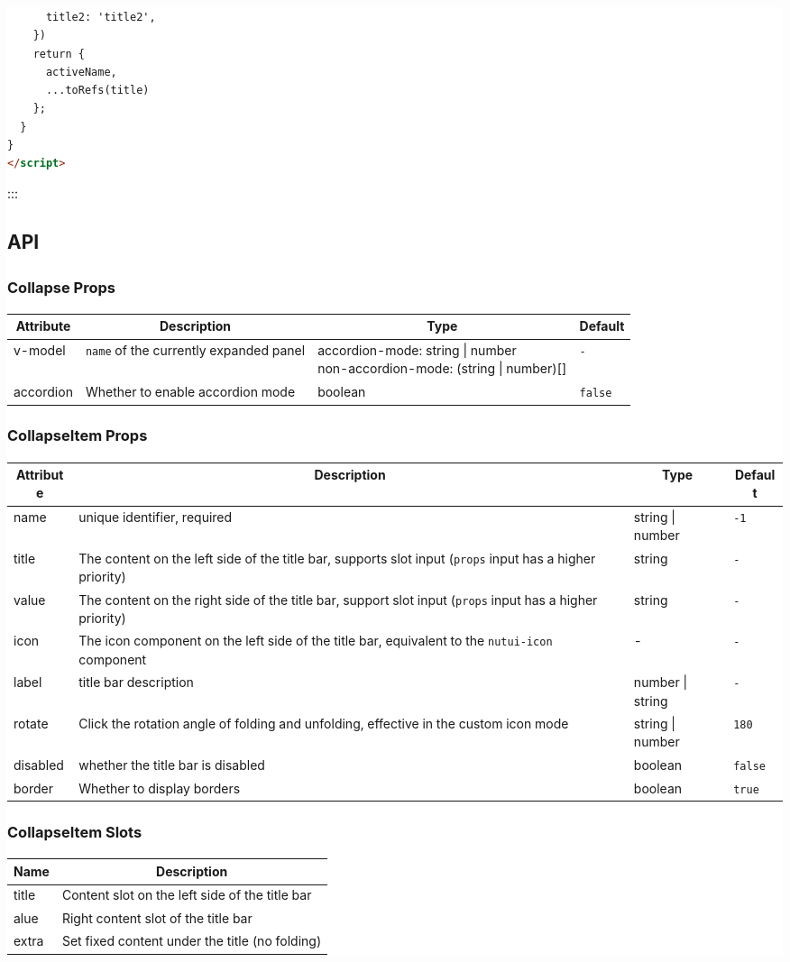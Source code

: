 ```html
      title2: 'title2',
    })
    return {
      activeName,
      ...toRefs(title)
    };
  }
}
</script>
```
:::
## API
### Collapse Props

| Attribute | Description | Type | Default
|----- | ----- | ----- | -----
| v-model | `name` of the currently expanded panel | accordion-mode: string \| number<br>non-accordion-mode: (string \| number)[] | `-` |
| accordion | Whether to enable accordion mode | boolean | `false` |

### CollapseItem Props
| Attribute | Description | Type | Default |
|------|------|------|------|
| name | unique identifier, required | string \| number | `-1` |
| title | The content on the left side of the title bar, supports slot input (`props` input has a higher priority) | string |`-` |
| value | The content on the right side of the title bar, support slot input (`props` input has a higher priority) | string | `-` |
| icon | The icon component on the left side of the title bar, equivalent to the `nutui-icon` component | - | `-` |
| label | title bar description | number \| string | `-` |
| rotate | Click the rotation angle of folding and unfolding, effective in the custom icon mode | string \| number | `180` |
| disabled | whether the title bar is disabled | boolean | `false` |
| border | Whether to display borders | boolean | `true` |


### CollapseItem Slots

|Name | Description|
|------|------|
|title | Content slot on the left side of the title bar|
|alue | Right content slot of the title bar|
|extra | Set fixed content under the title (no folding)|


